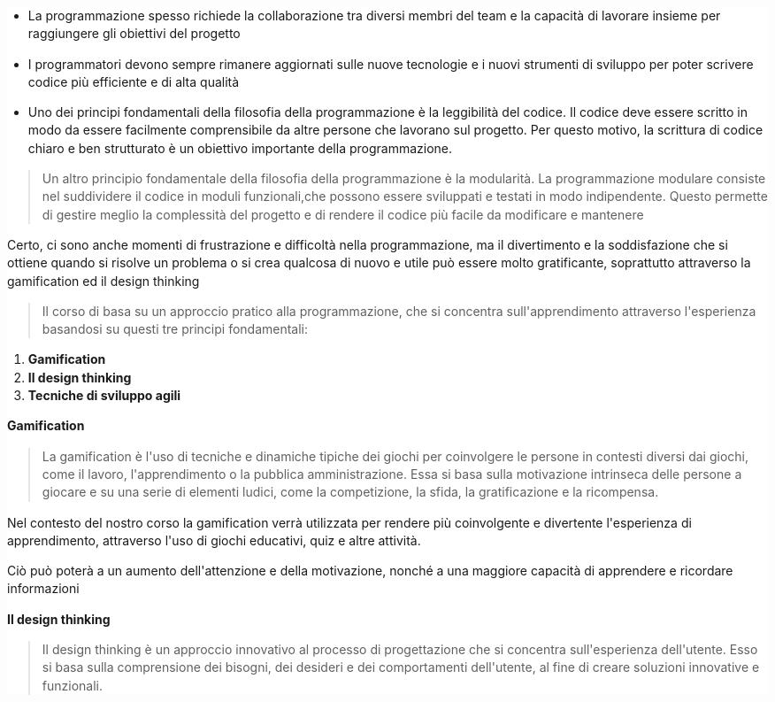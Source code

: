 - La programmazione spesso richiede la collaborazione tra diversi membri del team e la capacità di lavorare insieme
per raggiungere gli obiettivi del progetto

- I programmatori devono sempre rimanere aggiornati sulle nuove tecnologie e i nuovi strumenti di
sviluppo per poter scrivere codice più efficiente e di alta qualità

- Uno dei principi fondamentali della filosofia della programmazione è la leggibilità del codice.
Il codice deve essere scritto in modo da essere facilmente comprensibile da altre persone che lavorano sul progetto.
Per questo motivo, la scrittura di codice chiaro e ben strutturato è un obiettivo importante della programmazione.

>Un altro principio fondamentale della filosofia della programmazione è la modularità.
La programmazione modulare consiste nel suddividere il codice in moduli funzionali,che possono essere sviluppati e testati
in modo indipendente.
Questo permette di gestire meglio la complessità del progetto e di rendere il codice più facile da modificare e mantenere

Certo, ci sono anche momenti di frustrazione e difficoltà nella programmazione,
ma il divertimento e la soddisfazione che si ottiene quando si risolve un problema o si crea
qualcosa di nuovo e utile può essere molto gratificante, soprattutto attraverso la gamification ed il design thinking

>Il corso di basa su un approccio pratico alla programmazione, che si concentra sull'apprendimento attraverso l'esperienza
basandosi su questi tre principi fondamentali:

1. **Gamification** 
2. **Il design thinking** 
3. **Tecniche di sviluppo agili**

**Gamification**

>La gamification è l'uso di tecniche e dinamiche tipiche dei giochi per coinvolgere le persone in contesti diversi dai giochi,
come il lavoro, l'apprendimento o la pubblica amministrazione.
Essa si basa sulla motivazione intrinseca delle persone a giocare e su una serie di elementi ludici, come la competizione, la sfida,
la gratificazione e la ricompensa.

Nel contesto del nostro corso la gamification verrà utilizzata per rendere più coinvolgente e divertente l'esperienza di apprendimento,
attraverso l'uso di giochi educativi, quiz e altre attività.

Ciò può poterà a un aumento dell'attenzione e della motivazione, nonché a una maggiore capacità di apprendere e ricordare informazioni

**Il design thinking**

>Il design thinking è un approccio innovativo al processo di progettazione che si concentra sull'esperienza dell'utente.
Esso si basa sulla comprensione dei bisogni, dei desideri e dei comportamenti dell'utente, al fine di creare soluzioni
innovative e funzionali.
